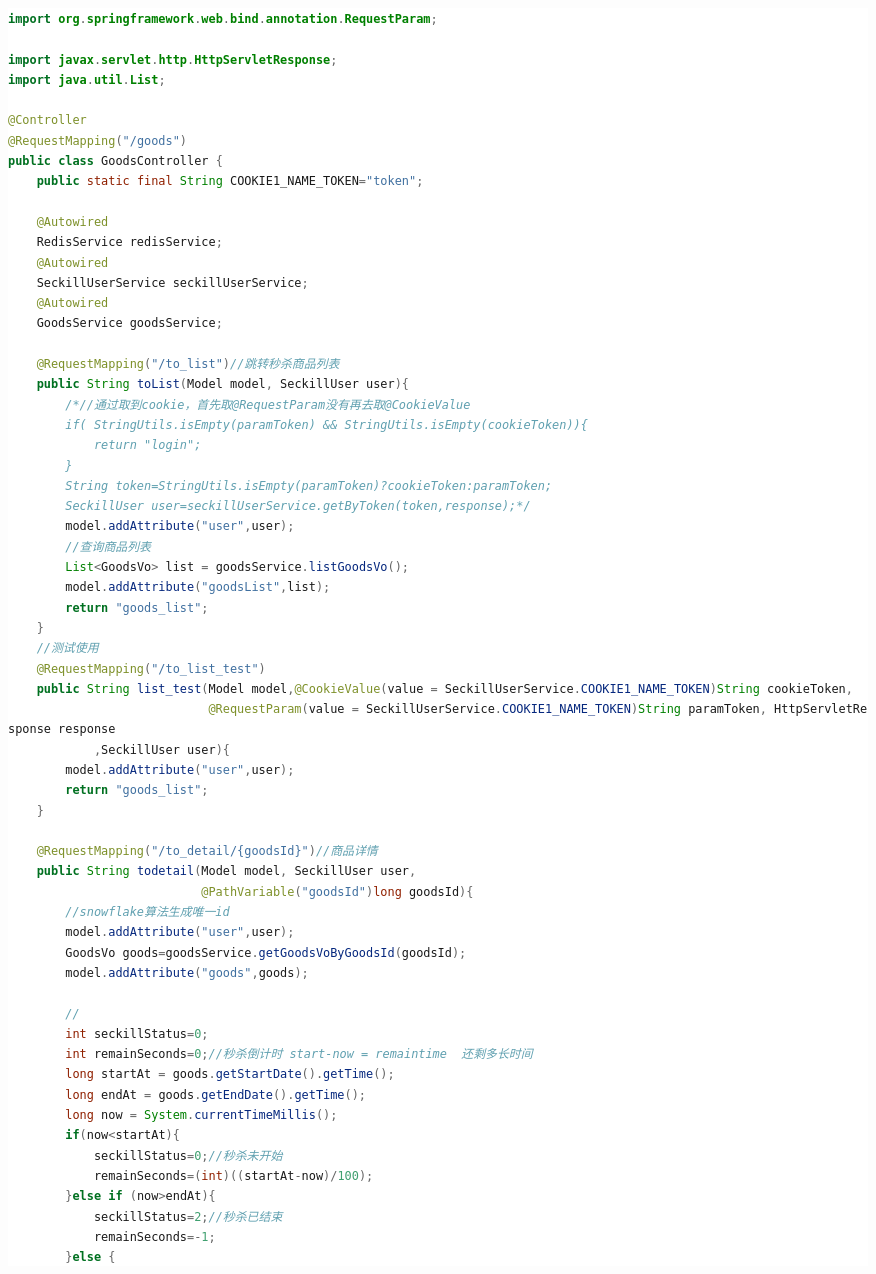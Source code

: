 ```java
import org.springframework.web.bind.annotation.RequestParam;

import javax.servlet.http.HttpServletResponse;
import java.util.List;

@Controller
@RequestMapping("/goods")
public class GoodsController {
    public static final String COOKIE1_NAME_TOKEN="token";

    @Autowired
    RedisService redisService;
    @Autowired
    SeckillUserService seckillUserService;
    @Autowired
    GoodsService goodsService;

    @RequestMapping("/to_list")//跳转秒杀商品列表
    public String toList(Model model, SeckillUser user){
        /*//通过取到cookie，首先取@RequestParam没有再去取@CookieValue
        if( StringUtils.isEmpty(paramToken) && StringUtils.isEmpty(cookieToken)){
            return "login";
        }
        String token=StringUtils.isEmpty(paramToken)?cookieToken:paramToken;
        SeckillUser user=seckillUserService.getByToken(token,response);*/
        model.addAttribute("user",user);
        //查询商品列表
        List<GoodsVo> list = goodsService.listGoodsVo();
        model.addAttribute("goodsList",list);
        return "goods_list";
    }
    //测试使用
    @RequestMapping("/to_list_test")
    public String list_test(Model model,@CookieValue(value = SeckillUserService.COOKIE1_NAME_TOKEN)String cookieToken,
                            @RequestParam(value = SeckillUserService.COOKIE1_NAME_TOKEN)String paramToken, HttpServletResponse response
            ,SeckillUser user){
        model.addAttribute("user",user);
        return "goods_list";
    }
    
    @RequestMapping("/to_detail/{goodsId}")//商品详情
    public String todetail(Model model, SeckillUser user,
                           @PathVariable("goodsId")long goodsId){
        //snowflake算法生成唯一id
        model.addAttribute("user",user);
        GoodsVo goods=goodsService.getGoodsVoByGoodsId(goodsId);
        model.addAttribute("goods",goods);

        //
        int seckillStatus=0;
        int remainSeconds=0;//秒杀倒计时 start-now = remaintime  还剩多长时间
        long startAt = goods.getStartDate().getTime();
        long endAt = goods.getEndDate().getTime();
        long now = System.currentTimeMillis();
        if(now<startAt){
            seckillStatus=0;//秒杀未开始
            remainSeconds=(int)((startAt-now)/100);
        }else if (now>endAt){
            seckillStatus=2;//秒杀已结束
            remainSeconds=-1;
        }else {
```